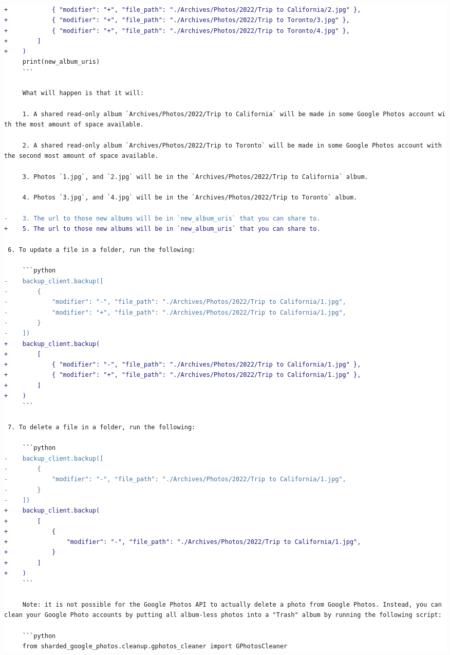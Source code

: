```diff
+            { "modifier": "+", "file_path": "./Archives/Photos/2022/Trip to California/2.jpg" },
+            { "modifier": "+", "file_path": "./Archives/Photos/2022/Trip to Toronto/3.jpg" },
+            { "modifier": "+", "file_path": "./Archives/Photos/2022/Trip to Toronto/4.jpg" },
+        ]
+    )
     print(new_album_uris)
     ```
 
     What will happen is that it will:
 
     1. A shared read-only album `Archives/Photos/2022/Trip to California` will be made in some Google Photos account with the most amount of space available.
 
     2. A shared read-only album `Archives/Photos/2022/Trip to Toronto` will be made in some Google Photos account with the second most amount of space available.
 
     3. Photos `1.jpg`, and `2.jpg` will be in the `Archives/Photos/2022/Trip to California` album.
 
     4. Photos `3.jpg`, and `4.jpg` will be in the `Archives/Photos/2022/Trip to Toronto` album.
 
-    3. The url to those new albums will be in `new_album_uris` that you can share to.
+    5. The url to those new albums will be in `new_album_uris` that you can share to.
 
 6. To update a file in a folder, run the following:
 
     ```python
-    backup_client.backup([
-        {
-            "modifier": "-", "file_path": "./Archives/Photos/2022/Trip to California/1.jpg",
-            "modifier": "+", "file_path": "./Archives/Photos/2022/Trip to California/1.jpg",
-        }
-    ])
+    backup_client.backup(
+        [
+            { "modifier": "-", "file_path": "./Archives/Photos/2022/Trip to California/1.jpg" },
+            { "modifier": "+", "file_path": "./Archives/Photos/2022/Trip to California/1.jpg" },
+        ]
+    )
     ```
 
 7. To delete a file in a folder, run the following:
 
     ```python
-    backup_client.backup([
-        {
-            "modifier": "-", "file_path": "./Archives/Photos/2022/Trip to California/1.jpg",
-        }
-    ])
+    backup_client.backup(
+        [
+            {
+                "modifier": "-", "file_path": "./Archives/Photos/2022/Trip to California/1.jpg",
+            }
+        ]
+    )
     ```
 
     Note: it is not possible for the Google Photos API to actually delete a photo from Google Photos. Instead, you can clean your Google Photo accounts by putting all album-less photos into a "Trash" album by running the following script:
 
     ```python
     from sharded_google_photos.cleanup.gphotos_cleaner import GPhotosCleaner
```